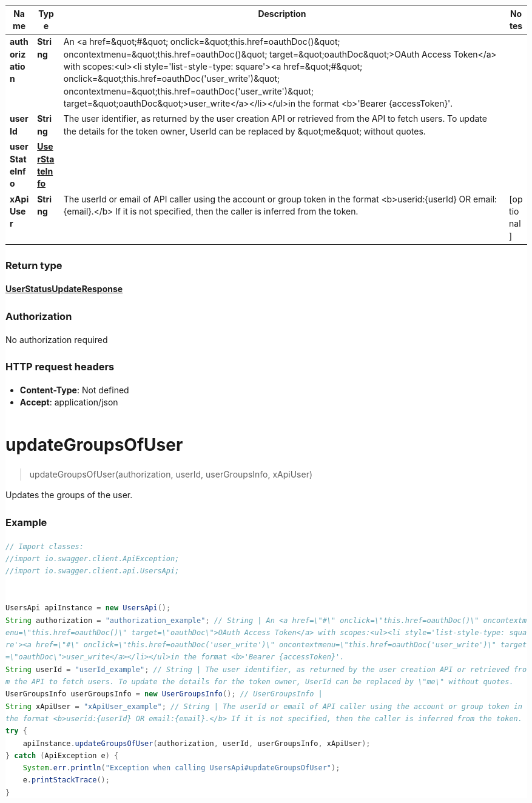Name | Type | Description  | Notes
------------- | ------------- | ------------- | -------------
 **authorization** | **String**| An &lt;a href&#x3D;\&quot;#\&quot; onclick&#x3D;\&quot;this.href&#x3D;oauthDoc()\&quot; oncontextmenu&#x3D;\&quot;this.href&#x3D;oauthDoc()\&quot; target&#x3D;\&quot;oauthDoc\&quot;&gt;OAuth Access Token&lt;/a&gt; with scopes:&lt;ul&gt;&lt;li style&#x3D;&#39;list-style-type: square&#39;&gt;&lt;a href&#x3D;\&quot;#\&quot; onclick&#x3D;\&quot;this.href&#x3D;oauthDoc(&#39;user_write&#39;)\&quot; oncontextmenu&#x3D;\&quot;this.href&#x3D;oauthDoc(&#39;user_write&#39;)\&quot; target&#x3D;\&quot;oauthDoc\&quot;&gt;user_write&lt;/a&gt;&lt;/li&gt;&lt;/ul&gt;in the format &lt;b&gt;&#39;Bearer {accessToken}&#39;. |
 **userId** | **String**| The user identifier, as returned by the user creation API or retrieved from the API to fetch users. To update the details for the token owner, UserId can be replaced by \&quot;me\&quot; without quotes. |
 **userStateInfo** | [**UserStateInfo**](UserStateInfo.md)|  |
 **xApiUser** | **String**| The userId or email of API caller using the account or group token in the format &lt;b&gt;userid:{userId} OR email:{email}.&lt;/b&gt; If it is not specified, then the caller is inferred from the token. | [optional]

### Return type

[**UserStatusUpdateResponse**](UserStatusUpdateResponse.md)

### Authorization

No authorization required

### HTTP request headers

 - **Content-Type**: Not defined
 - **Accept**: application/json

<a name="updateGroupsOfUser"></a>
# **updateGroupsOfUser**
> updateGroupsOfUser(authorization, userId, userGroupsInfo, xApiUser)

Updates the groups of the user.

### Example
```java
// Import classes:
//import io.swagger.client.ApiException;
//import io.swagger.client.api.UsersApi;


UsersApi apiInstance = new UsersApi();
String authorization = "authorization_example"; // String | An <a href=\"#\" onclick=\"this.href=oauthDoc()\" oncontextmenu=\"this.href=oauthDoc()\" target=\"oauthDoc\">OAuth Access Token</a> with scopes:<ul><li style='list-style-type: square'><a href=\"#\" onclick=\"this.href=oauthDoc('user_write')\" oncontextmenu=\"this.href=oauthDoc('user_write')\" target=\"oauthDoc\">user_write</a></li></ul>in the format <b>'Bearer {accessToken}'.
String userId = "userId_example"; // String | The user identifier, as returned by the user creation API or retrieved from the API to fetch users. To update the details for the token owner, UserId can be replaced by \"me\" without quotes.
UserGroupsInfo userGroupsInfo = new UserGroupsInfo(); // UserGroupsInfo | 
String xApiUser = "xApiUser_example"; // String | The userId or email of API caller using the account or group token in the format <b>userid:{userId} OR email:{email}.</b> If it is not specified, then the caller is inferred from the token.
try {
    apiInstance.updateGroupsOfUser(authorization, userId, userGroupsInfo, xApiUser);
} catch (ApiException e) {
    System.err.println("Exception when calling UsersApi#updateGroupsOfUser");
    e.printStackTrace();
}
```
